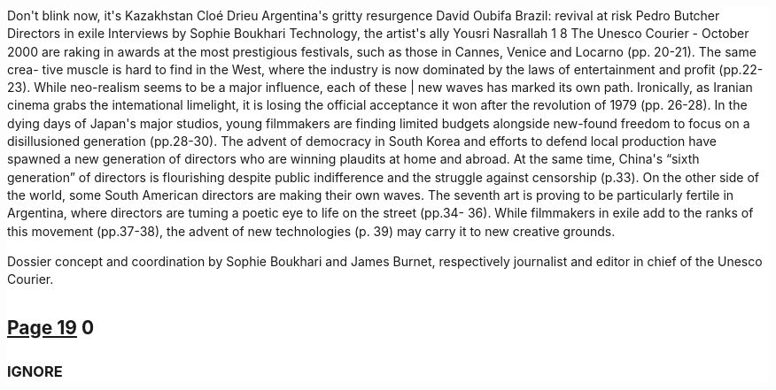 Don't blink now, it's Kazakhstan 
Cloé Drieu 
Argentina's gritty resurgence 
David Oubifa 
Brazil: revival at risk 
Pedro Butcher 
Directors in exile 
Interviews by Sophie Boukhari 
Technology, the artist's ally 
Yousri Nasrallah 
1 8 The Unesco Courier - October 2000 
are raking in awards at the most prestigious festivals, such as 
those in Cannes, Venice and Locarno (pp. 20-21). The same crea- 
tive muscle is hard to find in the West, where the industry is now 
dominated by the laws of entertainment and profit (pp.22-23). 
While neo-realism seems to be a major influence, each of these 
| new waves has marked its own path. Ironically, as Iranian cinema 
grabs the intemational limelight, it is losing the official acceptance 
it won after the revolution of 1979 (pp. 26-28). In the dying days of Japan's major studios, 
young filmmakers are finding limited budgets alongside new-found freedom to focus on 
a disillusioned generation (pp.28-30). The advent of democracy in South Korea and efforts 
to defend local production have spawned a new generation of directors who are winning 
plaudits at home and abroad. At the same time, China's “sixth generation” of directors is 
flourishing despite public indifference 
and the struggle against censorship 
(p.33). 
On the other side of the world, some 
South American directors are making 
their own waves. The seventh art is 
proving to be particularly fertile in 
Argentina, where directors are tuming 
a poetic eye to life on the street (pp.34- 
36). While filmmakers in exile add to 
the ranks of this movement (pp.37-38), 
the advent of new technologies (p. 
39) may carry it to new creative 
grounds. 
    
Dossier concept and coordination by 
Sophie Boukhari and James Burnet, 
respectively journalist and editor in 
chief of the Unesco Courier. 
 

## [Page 19](https://demo.humlab.umu.se/courier/120752eng.pdf#page=19) 0

### IGNORE

  

